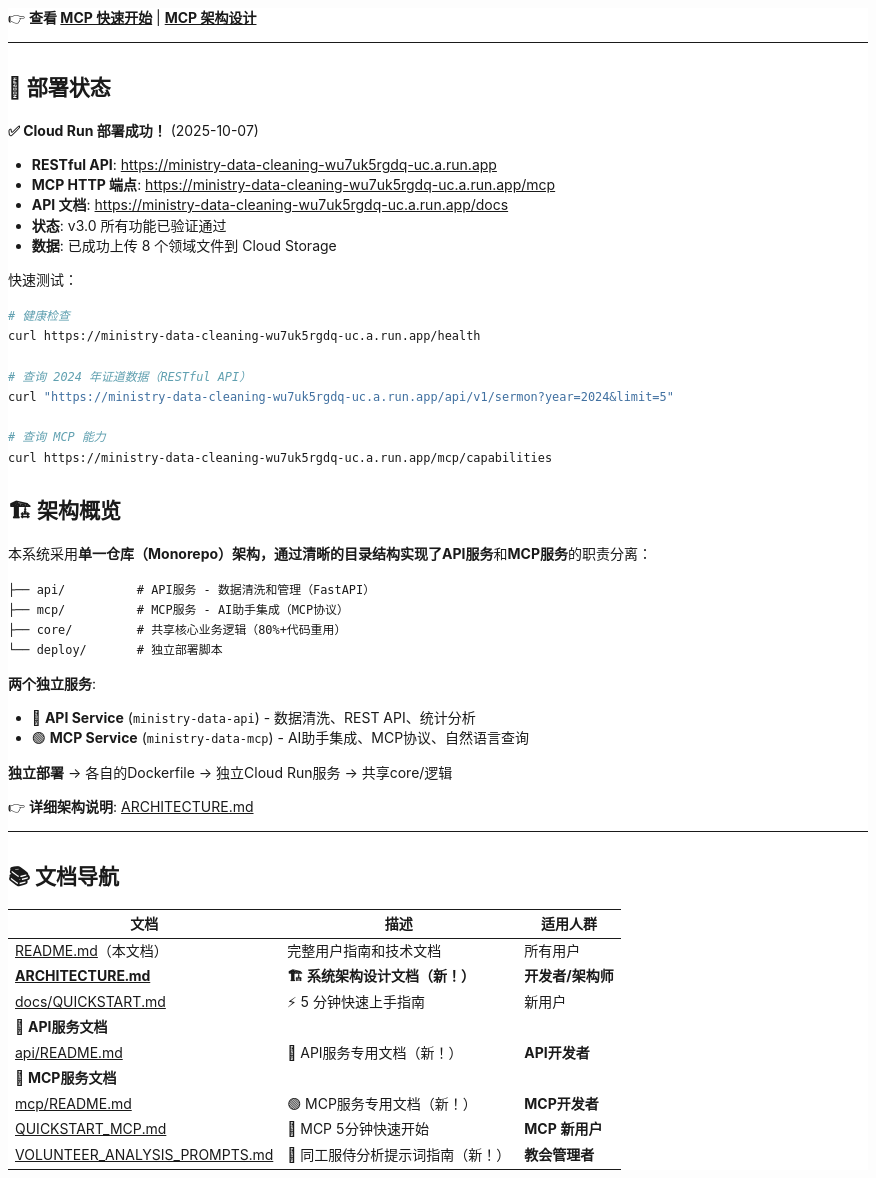 👉 **查看 [MCP 快速开始](QUICKSTART_MCP.md)** | **[MCP 架构设计](docs/MCP_DESIGN.md)**

---

## 🎉 部署状态

**✅ Cloud Run 部署成功！** (2025-10-07)

- **RESTful API**: https://ministry-data-cleaning-wu7uk5rgdq-uc.a.run.app
- **MCP HTTP 端点**: https://ministry-data-cleaning-wu7uk5rgdq-uc.a.run.app/mcp
- **API 文档**: https://ministry-data-cleaning-wu7uk5rgdq-uc.a.run.app/docs
- **状态**: v3.0 所有功能已验证通过
- **数据**: 已成功上传 8 个领域文件到 Cloud Storage

快速测试：
```bash
# 健康检查
curl https://ministry-data-cleaning-wu7uk5rgdq-uc.a.run.app/health

# 查询 2024 年证道数据（RESTful API）
curl "https://ministry-data-cleaning-wu7uk5rgdq-uc.a.run.app/api/v1/sermon?year=2024&limit=5"

# 查询 MCP 能力
curl https://ministry-data-cleaning-wu7uk5rgdq-uc.a.run.app/mcp/capabilities
```

## 🏗️ 架构概览

本系统采用**单一仓库（Monorepo）**架构，通过清晰的目录结构实现了**API服务**和**MCP服务**的职责分离：

```
├── api/          # API服务 - 数据清洗和管理（FastAPI）
├── mcp/          # MCP服务 - AI助手集成（MCP协议）
├── core/         # 共享核心业务逻辑（80%+代码重用）
└── deploy/       # 独立部署脚本
```

**两个独立服务**:
- 🔵 **API Service** (`ministry-data-api`) - 数据清洗、REST API、统计分析
- 🟢 **MCP Service** (`ministry-data-mcp`) - AI助手集成、MCP协议、自然语言查询

**独立部署** → 各自的Dockerfile → 独立Cloud Run服务 → 共享core/逻辑

👉 **详细架构说明**: [ARCHITECTURE.md](ARCHITECTURE.md)

---

## 📚 文档导航

| 文档 | 描述 | 适用人群 |
|-----|------|----------|
| [README.md](README.md)（本文档） | 完整用户指南和技术文档 | 所有用户 |
| [**ARCHITECTURE.md**](ARCHITECTURE.md) | **🏗️ 系统架构设计文档（新！）** | **开发者/架构师** |
| [docs/QUICKSTART.md](docs/QUICKSTART.md) | ⚡ 5 分钟快速上手指南 | 新用户 |
| **🔵 API服务文档** | | |
| [api/README.md](api/README.md) | 🔵 API服务专用文档（新！） | **API开发者** |
| **🤖 MCP服务文档** | | |
| [mcp/README.md](mcp/README.md) | 🟢 MCP服务专用文档（新！） | **MCP开发者** |
| [QUICKSTART_MCP.md](QUICKSTART_MCP.md) | 🤖 MCP 5分钟快速开始 | **MCP 新用户** |
| [VOLUNTEER_ANALYSIS_PROMPTS.md](VOLUNTEER_ANALYSIS_PROMPTS.md) | 🎯 同工服侍分析提示词指南（新！） | **教会管理者** |